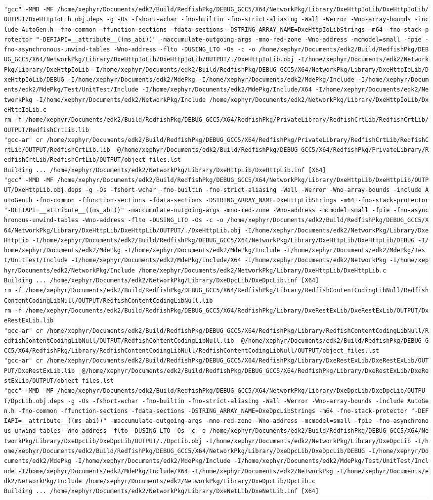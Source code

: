     "gcc" -MMD -MF /home/xephyr/Documents/edk2/Build/RedfishPkg/DEBUG_GCC5/X64/NetworkPkg/Library/DxeHttpIoLib/DxeHttpIoLib/OUTPUT/DxeHttpIoLib.obj.deps -g -Os -fshort-wchar -fno-builtin -fno-strict-aliasing -Wall -Werror -Wno-array-bounds -include AutoGen.h -fno-common -ffunction-sections -fdata-sections -DSTRING_ARRAY_NAME=DxeHttpIoLibStrings -m64 -fno-stack-protector "-DEFIAPI=__attribute__((ms_abi))" -maccumulate-outgoing-args -mno-red-zone -Wno-address -mcmodel=small -fpie -fno-asynchronous-unwind-tables -Wno-address -flto -DUSING_LTO -Os -c -o /home/xephyr/Documents/edk2/Build/RedfishPkg/DEBUG_GCC5/X64/NetworkPkg/Library/DxeHttpIoLib/DxeHttpIoLib/OUTPUT/./DxeHttpIoLib.obj -I/home/xephyr/Documents/edk2/NetworkPkg/Library/DxeHttpIoLib -I/home/xephyr/Documents/edk2/Build/RedfishPkg/DEBUG_GCC5/X64/NetworkPkg/Library/DxeHttpIoLib/DxeHttpIoLib/DEBUG -I/home/xephyr/Documents/edk2/MdePkg -I/home/xephyr/Documents/edk2/MdePkg/Include -I/home/xephyr/Documents/edk2/MdePkg/Test/UnitTest/Include -I/home/xephyr/Documents/edk2/MdePkg/Include/X64 -I/home/xephyr/Documents/edk2/NetworkPkg -I/home/xephyr/Documents/edk2/NetworkPkg/Include /home/xephyr/Documents/edk2/NetworkPkg/Library/DxeHttpIoLib/DxeHttpIoLib.c
    rm -f /home/xephyr/Documents/edk2/Build/RedfishPkg/DEBUG_GCC5/X64/RedfishPkg/PrivateLibrary/RedfishCrtLib/RedfishCrtLib/OUTPUT/RedfishCrtLib.lib
    "gcc-ar" cr /home/xephyr/Documents/edk2/Build/RedfishPkg/DEBUG_GCC5/X64/RedfishPkg/PrivateLibrary/RedfishCrtLib/RedfishCrtLib/OUTPUT/RedfishCrtLib.lib  @/home/xephyr/Documents/edk2/Build/RedfishPkg/DEBUG_GCC5/X64/RedfishPkg/PrivateLibrary/RedfishCrtLib/RedfishCrtLib/OUTPUT/object_files.lst
    Building ... /home/xephyr/Documents/edk2/NetworkPkg/Library/DxeHttpLib/DxeHttpLib.inf [X64]
    "gcc" -MMD -MF /home/xephyr/Documents/edk2/Build/RedfishPkg/DEBUG_GCC5/X64/NetworkPkg/Library/DxeHttpLib/DxeHttpLib/OUTPUT/DxeHttpLib.obj.deps -g -Os -fshort-wchar -fno-builtin -fno-strict-aliasing -Wall -Werror -Wno-array-bounds -include AutoGen.h -fno-common -ffunction-sections -fdata-sections -DSTRING_ARRAY_NAME=DxeHttpLibStrings -m64 -fno-stack-protector "-DEFIAPI=__attribute__((ms_abi))" -maccumulate-outgoing-args -mno-red-zone -Wno-address -mcmodel=small -fpie -fno-asynchronous-unwind-tables -Wno-address -flto -DUSING_LTO -Os -c -o /home/xephyr/Documents/edk2/Build/RedfishPkg/DEBUG_GCC5/X64/NetworkPkg/Library/DxeHttpLib/DxeHttpLib/OUTPUT/./DxeHttpLib.obj -I/home/xephyr/Documents/edk2/NetworkPkg/Library/DxeHttpLib -I/home/xephyr/Documents/edk2/Build/RedfishPkg/DEBUG_GCC5/X64/NetworkPkg/Library/DxeHttpLib/DxeHttpLib/DEBUG -I/home/xephyr/Documents/edk2/MdePkg -I/home/xephyr/Documents/edk2/MdePkg/Include -I/home/xephyr/Documents/edk2/MdePkg/Test/UnitTest/Include -I/home/xephyr/Documents/edk2/MdePkg/Include/X64 -I/home/xephyr/Documents/edk2/NetworkPkg -I/home/xephyr/Documents/edk2/NetworkPkg/Include /home/xephyr/Documents/edk2/NetworkPkg/Library/DxeHttpLib/DxeHttpLib.c
    Building ... /home/xephyr/Documents/edk2/NetworkPkg/Library/DxeDpcLib/DxeDpcLib.inf [X64]
    rm -f /home/xephyr/Documents/edk2/Build/RedfishPkg/DEBUG_GCC5/X64/RedfishPkg/Library/RedfishContentCodingLibNull/RedfishContentCodingLibNull/OUTPUT/RedfishContentCodingLibNull.lib
    rm -f /home/xephyr/Documents/edk2/Build/RedfishPkg/DEBUG_GCC5/X64/RedfishPkg/Library/DxeRestExLib/DxeRestExLib/OUTPUT/DxeRestExLib.lib
    "gcc-ar" cr /home/xephyr/Documents/edk2/Build/RedfishPkg/DEBUG_GCC5/X64/RedfishPkg/Library/RedfishContentCodingLibNull/RedfishContentCodingLibNull/OUTPUT/RedfishContentCodingLibNull.lib  @/home/xephyr/Documents/edk2/Build/RedfishPkg/DEBUG_GCC5/X64/RedfishPkg/Library/RedfishContentCodingLibNull/RedfishContentCodingLibNull/OUTPUT/object_files.lst
    "gcc-ar" cr /home/xephyr/Documents/edk2/Build/RedfishPkg/DEBUG_GCC5/X64/RedfishPkg/Library/DxeRestExLib/DxeRestExLib/OUTPUT/DxeRestExLib.lib  @/home/xephyr/Documents/edk2/Build/RedfishPkg/DEBUG_GCC5/X64/RedfishPkg/Library/DxeRestExLib/DxeRestExLib/OUTPUT/object_files.lst
    "gcc" -MMD -MF /home/xephyr/Documents/edk2/Build/RedfishPkg/DEBUG_GCC5/X64/NetworkPkg/Library/DxeDpcLib/DxeDpcLib/OUTPUT/DpcLib.obj.deps -g -Os -fshort-wchar -fno-builtin -fno-strict-aliasing -Wall -Werror -Wno-array-bounds -include AutoGen.h -fno-common -ffunction-sections -fdata-sections -DSTRING_ARRAY_NAME=DxeDpcLibStrings -m64 -fno-stack-protector "-DEFIAPI=__attribute__((ms_abi))" -maccumulate-outgoing-args -mno-red-zone -Wno-address -mcmodel=small -fpie -fno-asynchronous-unwind-tables -Wno-address -flto -DUSING_LTO -Os -c -o /home/xephyr/Documents/edk2/Build/RedfishPkg/DEBUG_GCC5/X64/NetworkPkg/Library/DxeDpcLib/DxeDpcLib/OUTPUT/./DpcLib.obj -I/home/xephyr/Documents/edk2/NetworkPkg/Library/DxeDpcLib -I/home/xephyr/Documents/edk2/Build/RedfishPkg/DEBUG_GCC5/X64/NetworkPkg/Library/DxeDpcLib/DxeDpcLib/DEBUG -I/home/xephyr/Documents/edk2/MdePkg -I/home/xephyr/Documents/edk2/MdePkg/Include -I/home/xephyr/Documents/edk2/MdePkg/Test/UnitTest/Include -I/home/xephyr/Documents/edk2/MdePkg/Include/X64 -I/home/xephyr/Documents/edk2/NetworkPkg -I/home/xephyr/Documents/edk2/NetworkPkg/Include /home/xephyr/Documents/edk2/NetworkPkg/Library/DxeDpcLib/DpcLib.c
    Building ... /home/xephyr/Documents/edk2/NetworkPkg/Library/DxeNetLib/DxeNetLib.inf [X64]